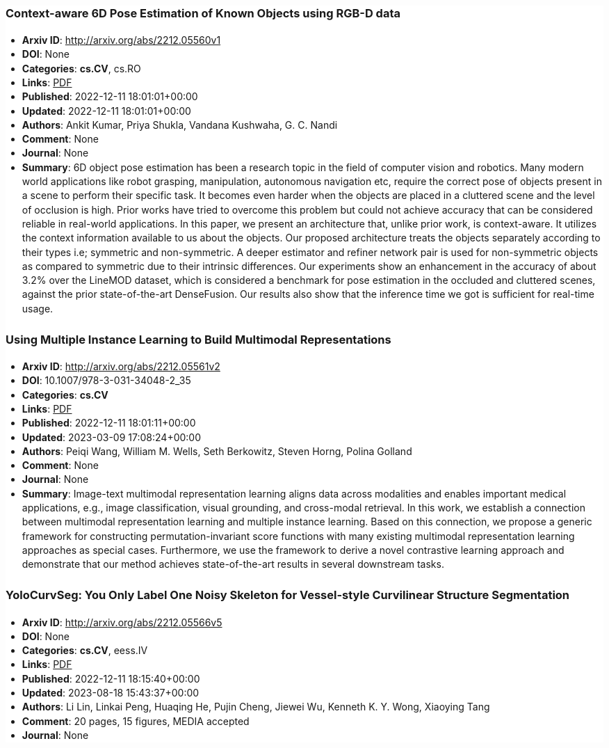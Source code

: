 

### Context-aware 6D Pose Estimation of Known Objects using RGB-D data
- **Arxiv ID**: http://arxiv.org/abs/2212.05560v1
- **DOI**: None
- **Categories**: **cs.CV**, cs.RO
- **Links**: [PDF](http://arxiv.org/pdf/2212.05560v1)
- **Published**: 2022-12-11 18:01:01+00:00
- **Updated**: 2022-12-11 18:01:01+00:00
- **Authors**: Ankit Kumar, Priya Shukla, Vandana Kushwaha, G. C. Nandi
- **Comment**: None
- **Journal**: None
- **Summary**: 6D object pose estimation has been a research topic in the field of computer vision and robotics. Many modern world applications like robot grasping, manipulation, autonomous navigation etc, require the correct pose of objects present in a scene to perform their specific task. It becomes even harder when the objects are placed in a cluttered scene and the level of occlusion is high. Prior works have tried to overcome this problem but could not achieve accuracy that can be considered reliable in real-world applications. In this paper, we present an architecture that, unlike prior work, is context-aware. It utilizes the context information available to us about the objects. Our proposed architecture treats the objects separately according to their types i.e; symmetric and non-symmetric. A deeper estimator and refiner network pair is used for non-symmetric objects as compared to symmetric due to their intrinsic differences. Our experiments show an enhancement in the accuracy of about 3.2% over the LineMOD dataset, which is considered a benchmark for pose estimation in the occluded and cluttered scenes, against the prior state-of-the-art DenseFusion. Our results also show that the inference time we got is sufficient for real-time usage.



### Using Multiple Instance Learning to Build Multimodal Representations
- **Arxiv ID**: http://arxiv.org/abs/2212.05561v2
- **DOI**: 10.1007/978-3-031-34048-2_35
- **Categories**: **cs.CV**
- **Links**: [PDF](http://arxiv.org/pdf/2212.05561v2)
- **Published**: 2022-12-11 18:01:11+00:00
- **Updated**: 2023-03-09 17:08:24+00:00
- **Authors**: Peiqi Wang, William M. Wells, Seth Berkowitz, Steven Horng, Polina Golland
- **Comment**: None
- **Journal**: None
- **Summary**: Image-text multimodal representation learning aligns data across modalities and enables important medical applications, e.g., image classification, visual grounding, and cross-modal retrieval. In this work, we establish a connection between multimodal representation learning and multiple instance learning. Based on this connection, we propose a generic framework for constructing permutation-invariant score functions with many existing multimodal representation learning approaches as special cases. Furthermore, we use the framework to derive a novel contrastive learning approach and demonstrate that our method achieves state-of-the-art results in several downstream tasks.



### YoloCurvSeg: You Only Label One Noisy Skeleton for Vessel-style Curvilinear Structure Segmentation
- **Arxiv ID**: http://arxiv.org/abs/2212.05566v5
- **DOI**: None
- **Categories**: **cs.CV**, eess.IV
- **Links**: [PDF](http://arxiv.org/pdf/2212.05566v5)
- **Published**: 2022-12-11 18:15:40+00:00
- **Updated**: 2023-08-18 15:43:37+00:00
- **Authors**: Li Lin, Linkai Peng, Huaqing He, Pujin Cheng, Jiewei Wu, Kenneth K. Y. Wong, Xiaoying Tang
- **Comment**: 20 pages, 15 figures, MEDIA accepted
- **Journal**: None